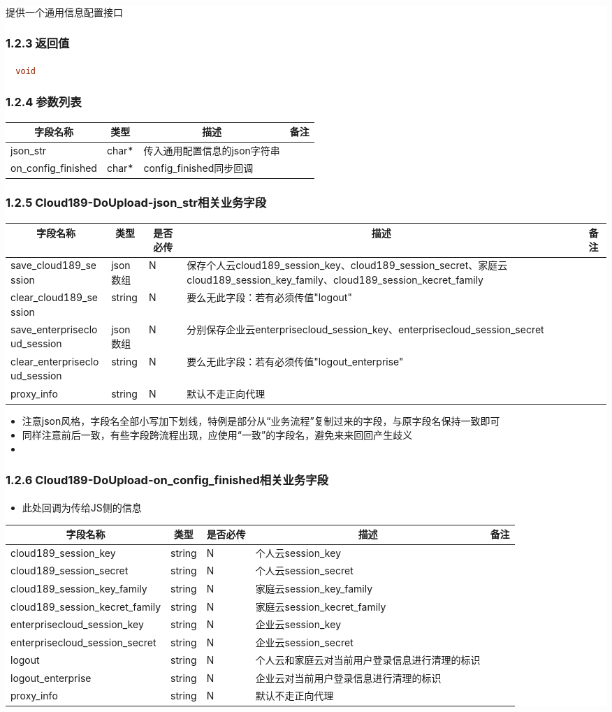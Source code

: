   提供一个通用信息配置接口

### 1.2.3 返回值

```cpp
  void
```

### 1.2.4 参数列表

| **字段名称**       | **类型** | **描述**                     | **备注** |
| ------------------ | -------- | ---------------------------- | -------- |
| json_str           | char*    | 传入通用配置信息的json字符串   |          |
| on_config_finished | char*    | config_finished同步回调                 |          |

### 1.2.5 Cloud189-DoUpload-json_str相关业务字段

| **字段名称**                 | **类型** | **是否必传** | **描述**                                            | **备注**                         |
| ---------------------------- | -------- | ------------ | --------------------------------------------------- | -------------------------------- |
| save_cloud189_session        | json数组 | N            | 保存个人云cloud189_session_key、cloud189_session_secret、家庭云cloud189_session_key_family、cloud189_session_kecret_family       |
| clear_cloud189_session       | string   | N            | 要么无此字段：若有必须传值"logout"                                                       |
| save_enterprisecloud_session | json数组 | N            | 分别保存企业云enterprisecloud_session_key、enterprisecloud_session_secret                |
| clear_enterprisecloud_session| string   | N            | 要么无此字段：若有必须传值"logout_enterprise"                                             |
| proxy_info                   | string   | N            | 默认不走正向代理  |
+ 注意json风格，字段名全部小写加下划线，特例是部分从“业务流程”复制过来的字段，与原字段名保持一致即可
+ 同样注意前后一致，有些字段跨流程出现，应使用“一致”的字段名，避免来来回回产生歧义
+ 
### 1.2.6 Cloud189-DoUpload-on_config_finished相关业务字段
+ 此处回调为传给JS侧的信息

| **字段名称**                  | **类型** | **是否必传** | **描述**                                                                   | **备注**                             |
| -----------------------------    | -------- | ------------ | ---------------------------------------------------------------------- | ------------------------------------ |
| cloud189_session_key             | string   | N            | 个人云session_key                                                  |             |
| cloud189_session_secret          | string   | N            | 个人云session_secret                                               |             |
| cloud189_session_key_family      | string   | N            | 家庭云session_key_family                                           |             |
| cloud189_session_kecret_family   | string   | N            | 家庭云session_kecret_family                                        |             |
| enterprisecloud_session_key      | string   | N            | 企业云session_key                                                  |             |
| enterprisecloud_session_secret   | string   | N            | 企业云session_secret                                               |              |
| logout                           | string   | N            | 个人云和家庭云对当前用户登录信息进行清理的标识                        |                |
| logout_enterprise                | string   | N            | 企业云对当前用户登录信息进行清理的标识                               |               |
| proxy_info                       | string   | N            | 默认不走正向代理                                                   |               |     